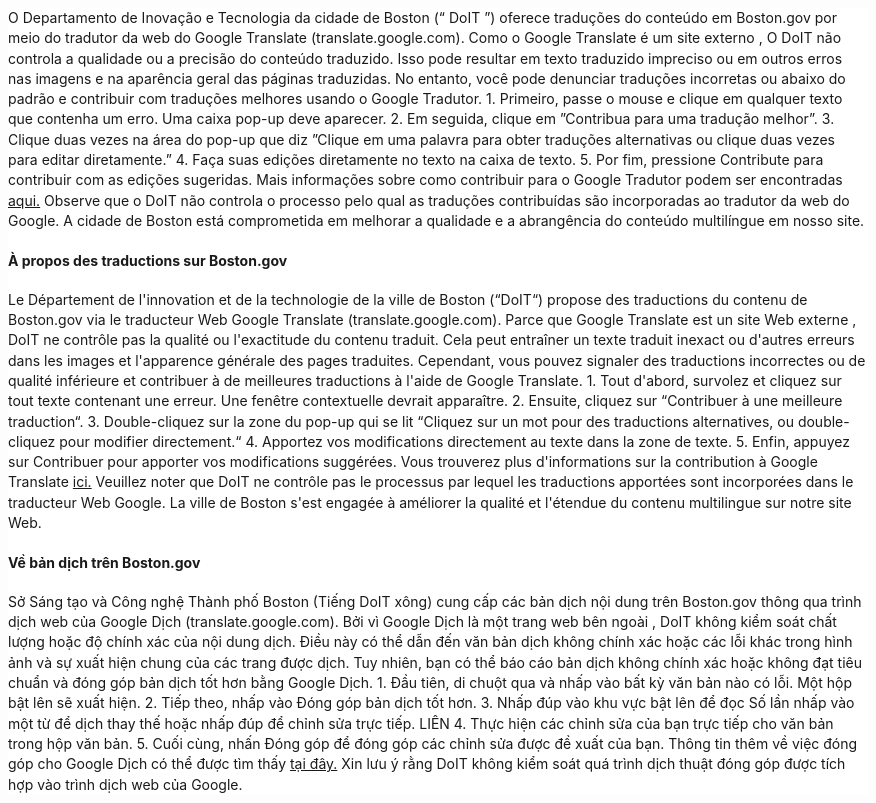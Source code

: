 O Departamento de Inovação e Tecnologia da cidade de Boston (“ DoIT ”) oferece traduções do conteúdo em Boston.gov por meio do tradutor da web do Google Translate (translate.google.com). Como o Google Translate é um site externo , O DoIT não controla a qualidade ou a precisão do conteúdo traduzido. Isso pode resultar em texto traduzido impreciso ou em outros erros nas imagens e na aparência geral das páginas traduzidas.
No entanto, você pode denunciar traduções incorretas ou abaixo do padrão e contribuir com traduções melhores usando o Google Tradutor.
    1. Primeiro, passe o mouse e clique em qualquer texto que contenha um erro. Uma caixa pop-up deve aparecer.
    2. Em seguida, clique em ”Contribua para uma tradução melhor”.
    3. Clique duas vezes na área do pop-up que diz ”Clique em uma palavra para obter traduções alternativas ou clique duas vezes para editar diretamente.”
    4. Faça suas edições diretamente no texto na caixa de texto.
    5. Por fim, pressione Contribute para contribuir com as edições sugeridas.
Mais informações sobre como contribuir para o Google Tradutor podem ser encontradas [aqui.](https://www.boston.gov/government/cabinets/<https:/support.google.com/translate/answer/2534530?hl=en&ref_topic=7010955>)
Observe que o DoIT não controla o processo pelo qual as traduções contribuídas são incorporadas ao tradutor da web do Google.
A cidade de Boston está comprometida em melhorar a qualidade e a abrangência do conteúdo multilíngue em nosso site.
#### À propos des traductions sur Boston.gov
Le Département de l'innovation et de la technologie de la ville de Boston (“DoIT“) propose des traductions du contenu de Boston.gov via le traducteur Web Google Translate (translate.google.com). Parce que Google Translate est un site Web externe , DoIT ne contrôle pas la qualité ou l'exactitude du contenu traduit. Cela peut entraîner un texte traduit inexact ou d'autres erreurs dans les images et l'apparence générale des pages traduites.
Cependant, vous pouvez signaler des traductions incorrectes ou de qualité inférieure et contribuer à de meilleures traductions à l'aide de Google Translate.
    1. Tout d'abord, survolez et cliquez sur tout texte contenant une erreur. Une fenêtre contextuelle devrait apparaître.
    2. Ensuite, cliquez sur “Contribuer à une meilleure traduction“.
    3. Double-cliquez sur la zone du pop-up qui se lit “Cliquez sur un mot pour des traductions alternatives, ou double-cliquez pour modifier directement.“
    4. Apportez vos modifications directement au texte dans la zone de texte.
    5. Enfin, appuyez sur Contribuer pour apporter vos modifications suggérées.
Vous trouverez plus d'informations sur la contribution à Google Translate [ici.](https://www.boston.gov/government/cabinets/<https:/support.google.com/translate/answer/2534530?hl=en&ref_topic=7010955>)
Veuillez noter que DoIT ne contrôle pas le processus par lequel les traductions apportées sont incorporées dans le traducteur Web Google.
La ville de Boston s'est engagée à améliorer la qualité et l'étendue du contenu multilingue sur notre site Web.
#### Về bản dịch trên Boston.gov
Sở Sáng tạo và Công nghệ Thành phố Boston (Tiếng DoIT xông) cung cấp các bản dịch nội dung trên Boston.gov thông qua trình dịch web của Google Dịch (translate.google.com). Bởi vì Google Dịch là một trang web bên ngoài , DoIT không kiểm soát chất lượng hoặc độ chính xác của nội dung dịch. Điều này có thể dẫn đến văn bản dịch không chính xác hoặc các lỗi khác trong hình ảnh và sự xuất hiện chung của các trang được dịch.
Tuy nhiên, bạn có thể báo cáo bản dịch không chính xác hoặc không đạt tiêu chuẩn và đóng góp bản dịch tốt hơn bằng Google Dịch.
    1. Đầu tiên, di chuột qua và nhấp vào bất kỳ văn bản nào có lỗi. Một hộp bật lên sẽ xuất hiện.
    2. Tiếp theo, nhấp vào Đóng góp bản dịch tốt hơn.
    3. Nhấp đúp vào khu vực bật lên để đọc Số lần nhấp vào một từ để dịch thay thế hoặc nhấp đúp để chỉnh sửa trực tiếp. LIÊN
    4. Thực hiện các chỉnh sửa của bạn trực tiếp cho văn bản trong hộp văn bản.
    5. Cuối cùng, nhấn Đóng góp để đóng góp các chỉnh sửa được đề xuất của bạn.
Thông tin thêm về việc đóng góp cho Google Dịch có thể được tìm thấy [tại đây.](https://www.boston.gov/government/cabinets/<https:/support.google.com/translate/answer/2534530?hl=en&ref_topic=7010955>)
Xin lưu ý rằng DoIT không kiểm soát quá trình dịch thuật đóng góp được tích hợp vào trình dịch web của Google.